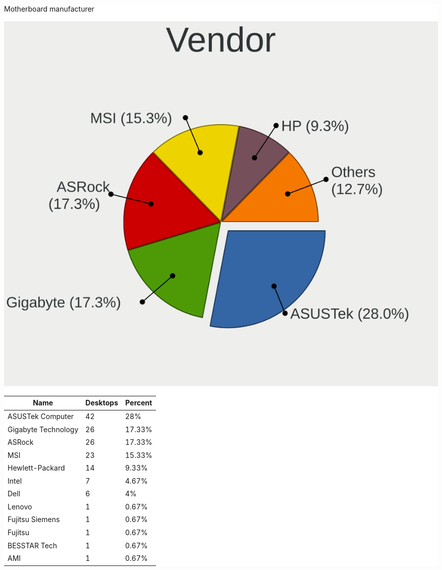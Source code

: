 Motherboard manufacturer

![Vendor](./images/pie_chart/node_vendor.svg)


| Name                | Desktops | Percent |
|---------------------|----------|---------|
| ASUSTek Computer    | 42       | 28%     |
| Gigabyte Technology | 26       | 17.33%  |
| ASRock              | 26       | 17.33%  |
| MSI                 | 23       | 15.33%  |
| Hewlett-Packard     | 14       | 9.33%   |
| Intel               | 7        | 4.67%   |
| Dell                | 6        | 4%      |
| Lenovo              | 1        | 0.67%   |
| Fujitsu Siemens     | 1        | 0.67%   |
| Fujitsu             | 1        | 0.67%   |
| BESSTAR Tech        | 1        | 0.67%   |
| AMI                 | 1        | 0.67%   |